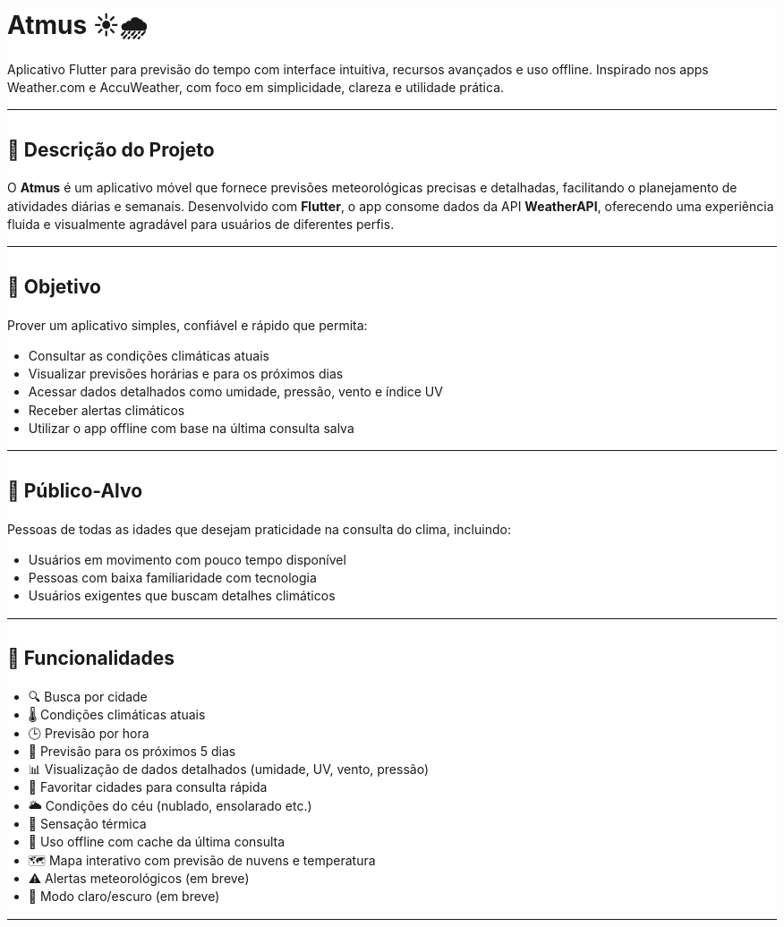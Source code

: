# Atmus ☀️🌧️  
Aplicativo Flutter para previsão do tempo com interface intuitiva, recursos avançados e uso offline. Inspirado nos apps Weather.com e AccuWeather, com foco em simplicidade, clareza e utilidade prática.

---

## 📱 Descrição do Projeto

O **Atmus** é um aplicativo móvel que fornece previsões meteorológicas precisas e detalhadas, facilitando o planejamento de atividades diárias e semanais. Desenvolvido com **Flutter**, o app consome dados da API **WeatherAPI**, oferecendo uma experiência fluida e visualmente agradável para usuários de diferentes perfis.

---

## 🎯 Objetivo

Prover um aplicativo simples, confiável e rápido que permita:
- Consultar as condições climáticas atuais
- Visualizar previsões horárias e para os próximos dias
- Acessar dados detalhados como umidade, pressão, vento e índice UV
- Receber alertas climáticos
- Utilizar o app offline com base na última consulta salva

---

## 👤 Público-Alvo

Pessoas de todas as idades que desejam praticidade na consulta do clima, incluindo:
- Usuários em movimento com pouco tempo disponível
- Pessoas com baixa familiaridade com tecnologia
- Usuários exigentes que buscam detalhes climáticos

---

## 📱 Funcionalidades

- 🔍 Busca por cidade
- 🌡️ Condições climáticas atuais
- 🕒 Previsão por hora
- 📆 Previsão para os próximos 5 dias
- 📊 Visualização de dados detalhados (umidade, UV, vento, pressão)
- 🌆 Favoritar cidades para consulta rápida
- 🌥️ Condições do céu (nublado, ensolarado etc.)
- 🎯 Sensação térmica
- 📶 Uso offline com cache da última consulta
- 🗺️ Mapa interativo com previsão de nuvens e temperatura
- ⚠️ Alertas meteorológicos (em breve)
- 🌙 Modo claro/escuro (em breve)

---